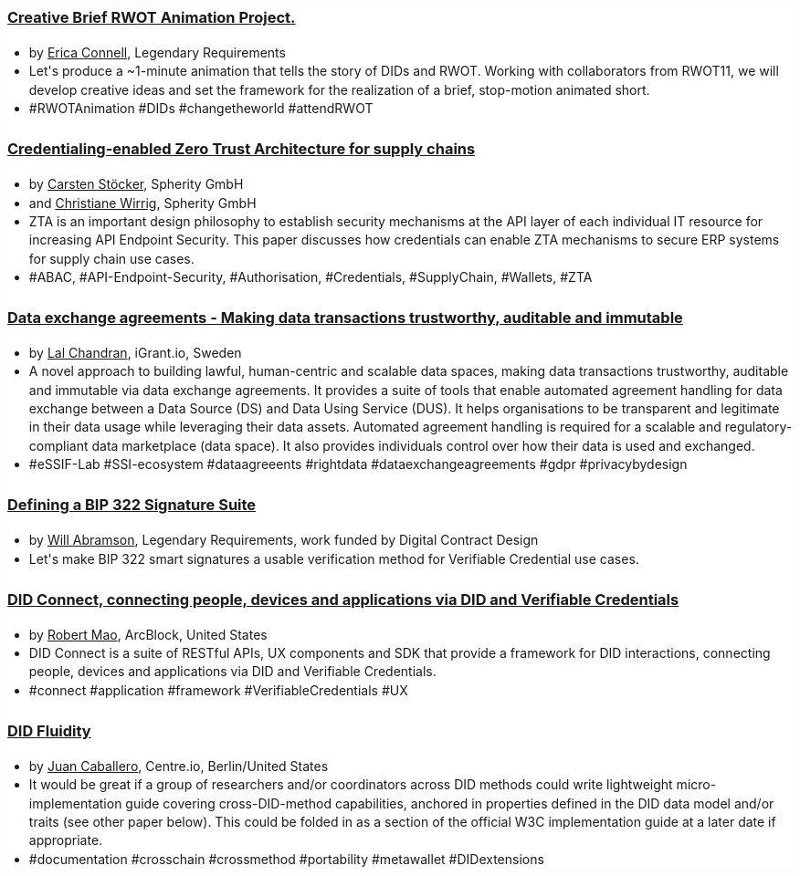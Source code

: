### [Creative Brief RWOT Animation Project.](./Creative%20Brief%20RWOT%20Animation%20Project.pdf)
   * by [Erica Connell](mailto:erica@legreq.com), Legendary Requirements
   * Let's produce a ~1-minute animation that tells the story of DIDs and
   RWOT. Working with collaborators from RWOT11, we will develop creative
   ideas and set the framework for the realization of a brief, stop-motion
   animated short.
   * #RWOTAnimation #DIDs #changetheworld #attendRWOT

### [Credentialing-enabled Zero Trust Architecture for supply chains](./credentialing_enabled_ZTA_for_supply_chains.md)
   * by [Carsten Stöcker](mailto:carsten.stoecker@spherity.com), Spherity GmbH
   * and [Christiane Wirrig](mailto:christiane.wirrig@spherity.com), Spherity GmbH
   * ZTA is an important design philosophy to establish security mechanisms at the API layer of each individual IT resource for increasing API Endpoint Security. This paper discusses how credentials can enable ZTA mechanisms to secure ERP systems for supply chain use cases.
   * #ABAC, #API-Endpoint-Security, #Authorisation, #Credentials, #SupplyChain, #Wallets, #ZTA

### [Data exchange agreements - Making data transactions trustworthy, auditable and immutable](./data-exchange-agreements--automating-lawfulness-to-data-tranactions.md)

   * by [Lal Chandran](mailto:lal@igrant.io), iGrant.io, Sweden
   * A novel approach to building lawful, human-centric and scalable data spaces, making data transactions trustworthy, auditable and immutable via data exchange agreements. It provides a suite of tools that enable automated agreement handling for data exchange between a Data Source (DS) and Data Using Service (DUS). It helps organisations to be transparent and legitimate in their data usage while leveraging their data assets. Automated agreement handling is required for a scalable and regulatory-compliant data marketplace (data space). It also provides individuals control over how their data is used and exchanged.
   * #eSSIF-Lab #SSI-ecosystem #dataagreeents #rightdata #dataexchangeagreements #gdpr #privacybydesign

### [Defining a BIP 322 Signature Suite](./bip322-signature-suite.md)
   * by [Will Abramson](mailto:will@legreq.com), Legendary Requirements, work funded by Digital Contract Design
   * Let's make BIP 322 smart signatures a usable verification method for Verifiable Credential use cases.

### [DID Connect, connecting people, devices and applications via DID and Verifiable Credentials](./did-connect.md)
  * by [Robert Mao](mailto:rob@arcblock.io), ArcBlock, United States
  * DID Connect is a suite of RESTful APIs, UX components and SDK that provide a framework for DID interactions, connecting people, devices and applications via DID and Verifiable Credentials.
  * #connect #application #framework #VerifiableCredentials #UX

### [DID Fluidity](./did-fluidity.md)
  * by [Juan Caballero](mailto:jcaballero@centre.io), Centre.io, Berlin/United States
  * It would be great if a group of researchers and/or coordinators across DID methods could write lightweight micro-implementation guide covering cross-DID-method capabilities, anchored in properties defined in the DID data model and/or traits (see other paper below). This could be folded in as a section of the official W3C implementation guide at a later date if appropriate.
  * #documentation #crosschain #crossmethod #portability #metawallet #DIDextensions
